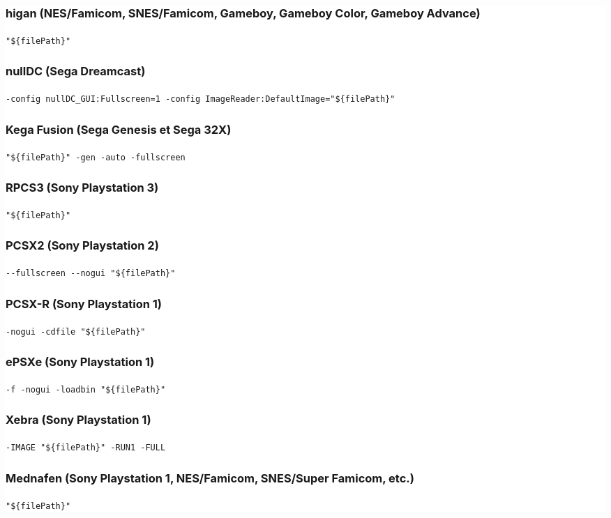 ### higan (NES/Famicom, SNES/Famicom, Gameboy, Gameboy Color, Gameboy Advance)

```
"${filePath}"
```

### nullDC (Sega Dreamcast)

```
-config nullDC_GUI:Fullscreen=1 -config ImageReader:DefaultImage="${filePath}"
```

### Kega Fusion (Sega Genesis et Sega 32X)

```
"${filePath}" -gen -auto -fullscreen
```

### RPCS3 (Sony Playstation 3)

```
"${filePath}"
```

### PCSX2 (Sony Playstation 2)

```
--fullscreen --nogui "${filePath}"
```

### PCSX-R (Sony Playstation 1)

```
-nogui -cdfile "${filePath}"
```

### ePSXe (Sony Playstation 1)

```
-f -nogui -loadbin "${filePath}"
```

### Xebra (Sony Playstation 1)

```
-IMAGE "${filePath}" -RUN1 -FULL
```

### Mednafen (Sony Playstation 1, NES/Famicom, SNES/Super Famicom, etc.)

```
"${filePath}"
```
